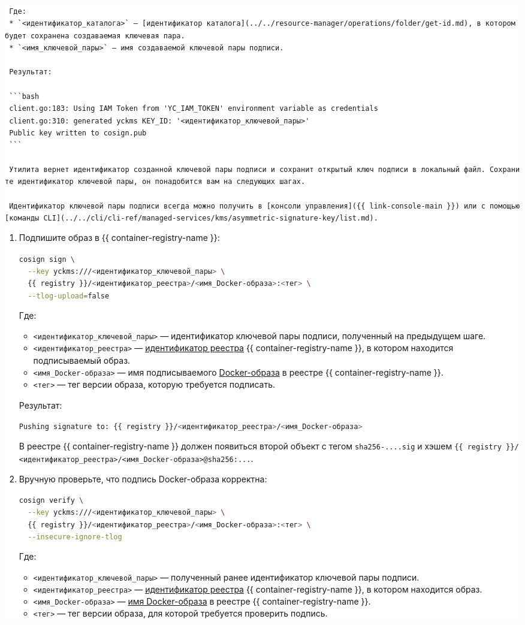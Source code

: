     Где:
     * `<идентификатор_каталога>` — [идентификатор каталога](../../resource-manager/operations/folder/get-id.md), в котором будет сохранена создаваемая ключевая пара.
     * `<имя_ключевой_пары>` — имя создаваемой ключевой пары подписи.

     Результат:

     ```bash
     client.go:183: Using IAM Token from 'YC_IAM_TOKEN' environment variable as credentials
     client.go:310: generated yckms KEY_ID: '<идентификатор_ключевой_пары>'
     Public key written to cosign.pub
     ```

     Утилита вернет идентификатор созданной ключевой пары подписи и сохранит открытый ключ подписи в локальный файл. Сохраните идентификатор ключевой пары, он понадобится вам на следующих шагах.
      
     Идентификатор ключевой пары подписи всегда можно получить в [консоли управления]({{ link-console-main }}) или с помощью [команды CLI](../../cli/cli-ref/managed-services/kms/asymmetric-signature-key/list.md).
  1. Подпишите образ в {{ container-registry-name }}:

     ```bash
     cosign sign \
       --key yckms:///<идентификатор_ключевой_пары> \
       {{ registry }}/<идентификатор_реестра>/<имя_Docker-образа>:<тег> \
       --tlog-upload=false
     ```

     Где:
     * `<идентификатор_ключевой_пары>` — идентификатор ключевой пары подписи, полученный на предыдущем шаге.
     * `<идентификатор_реестра>` — [идентификатор реестра](../../container-registry/operations/registry/registry-list.md#registry-list) {{ container-registry-name }}, в котором находится подписываемый образ.
     * `<имя_Docker-образа>` — имя подписываемого [Docker-образа](../../container-registry/operations/docker-image/docker-image-list.md#docker-image-list) в реестре {{ container-registry-name }}.
     * `<тег>` — тег версии образа, которую требуется подписать.

     Результат:

     ```bash
     Pushing signature to: {{ registry }}/<идентификатор_реестра>/<имя_Docker-образа>
     ```

     В реестре {{ container-registry-name }} должен появиться второй объект с тегом `sha256-....sig` и хэшем `{{ registry }}/<идентификатор_реестра>/<имя_Docker-образа>@sha256:...`.
  1. Вручную проверьте, что подпись Docker-образа корректна:

     ```bash
     cosign verify \
       --key yckms:///<идентификатор_ключевой_пары> \
       {{ registry }}/<идентификатор_реестра>/<имя_Docker-образа>:<тег> \
       --insecure-ignore-tlog
     ```

     Где:
     * `<идентификатор_ключевой_пары>` — полученный ранее идентификатор ключевой пары подписи.
     * `<идентификатор_реестра>` — [идентификатор реестра](../../container-registry/operations/registry/registry-list.md#registry-list) {{ container-registry-name }}, в котором находится образ.
     * `<имя_Docker-образа>` — [имя Docker-образа](../../container-registry/operations/docker-image/docker-image-list.md#docker-image-list) в реестре {{ container-registry-name }}.
     * `<тег>` — тег версии образа, для которой требуется проверить подпись.

